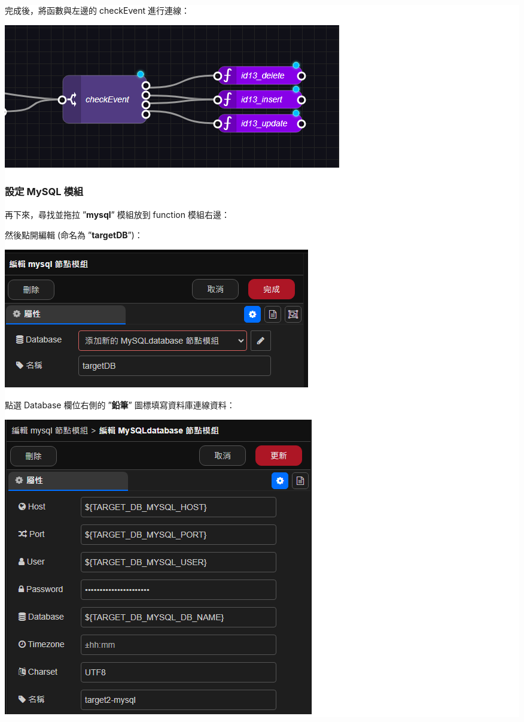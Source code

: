 完成後，將函數與左邊的 checkEvent 進行連線：

![image](/img/atomic23.png)

### 設定 MySQL 模組

再下來，尋找並拖拉 ”**mysql**” 模組放到 function 模組右邊：

然後點開編輯 (命名為 ”**targetDB**”)：

![image](/img/atomic24.png)

點選 Database 欄位右側的 ”**鉛筆**” 圖標填寫資料庫連線資料：

![image](/img/atomic25.png)

